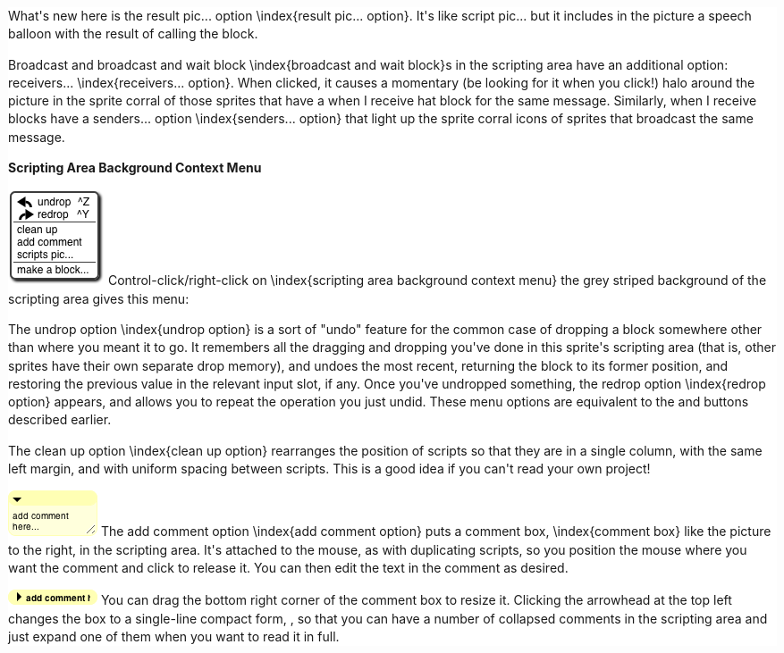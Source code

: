 What's new here is the result pic... option \\index{result pic...
option}. It's like script pic... but it includes in the picture a speech
balloon with the result of calling the block.

Broadcast and broadcast and wait block \\index{broadcast and wait
block}s in the scripting area have an additional option: receivers...
\\index{receivers... option}. When clicked, it causes a momentary (be
looking for it when you click!) halo around the picture in the sprite
corral of those sprites that have a when I receive hat block for the
same message. Similarly, when I receive blocks have a senders... option
\\index{senders... option} that light up the sprite corral icons of
sprites that broadcast the same message.

**Scripting Area Background Context Menu**

![](assets/chp-15-image1075.png) Control-click/right-click on
\\index{scripting area background context menu} the grey striped
background of the scripting area gives this menu:

The undrop option \\index{undrop option} is a sort of "undo" feature for
the common case of dropping a block somewhere other than where you meant
it to go. It remembers all the dragging and dropping you've done in this
sprite's scripting area (that is, other sprites have their own separate
drop memory), and undoes the most recent, returning the block to its
former position, and restoring the previous value in the relevant input
slot, if any. Once you've undropped something, the redrop option
\\index{redrop option} appears, and allows you to repeat the operation
you just undid. These menu options are equivalent to the and buttons
described earlier.

The clean up option \\index{clean up option} rearranges the position of
scripts so that they are in a single column, with the same left margin,
and with uniform spacing between scripts. This is a good idea if you
can't read your own project!

![](assets/chp-15-image1078.png) The add comment option \\index{add comment
option} puts a comment box, \\index{comment box} like the picture to the
right, in the scripting area. It's attached to the mouse, as with
duplicating scripts, so you position the mouse where you want the
comment and click to release it. You can then edit the text in the
comment as desired.

![](assets/chp-15-image1079.png) You can drag the bottom right corner of
the comment box to resize it. Clicking the arrowhead at the top left
changes the box to a single-line compact form, , so that you can have a
number of collapsed comments in the scripting area and just expand one
of them when you want to read it in full.
